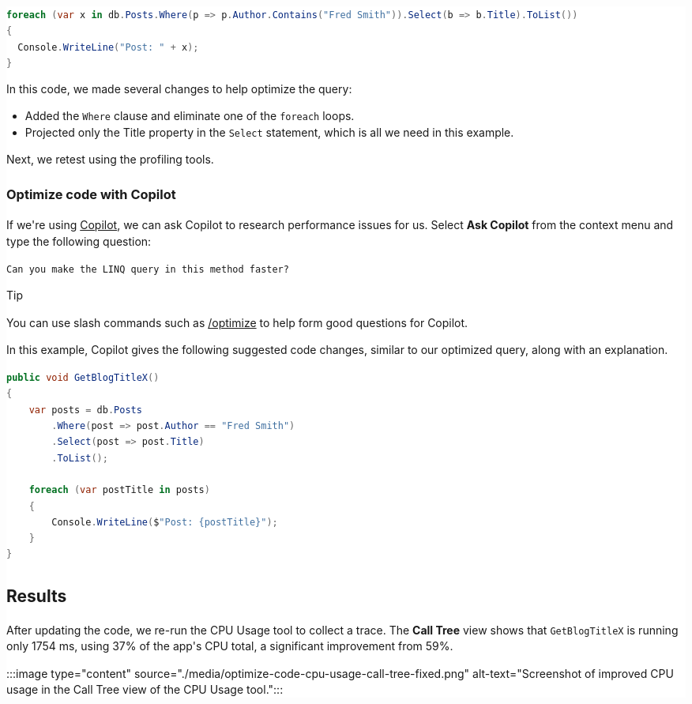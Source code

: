 ```csharp
foreach (var x in db.Posts.Where(p => p.Author.Contains("Fred Smith")).Select(b => b.Title).ToList())
{
  Console.WriteLine("Post: " + x);
}
```

In this code, we made several changes to help optimize the query:

- Added the `Where` clause and eliminate one of the `foreach` loops.
- Projected only the Title property in the `Select` statement, which is all we need in this example.

Next, we retest using the profiling tools.

### Optimize code with Copilot

If we're using [Copilot](../ide/visual-studio-github-copilot-extension.md), we can ask Copilot to research performance issues for us. Select **Ask Copilot** from the context menu and type the following question:

```cmd
Can you make the LINQ query in this method faster?
```

> [!TIP]
> You can use slash commands such as [/optimize](../ide/copilot-chat-context.md#slash-commands) to help form good questions for Copilot.

In this example, Copilot gives the following suggested code changes, similar to our optimized query, along with an explanation.

```csharp
public void GetBlogTitleX()
{
    var posts = db.Posts
        .Where(post => post.Author == "Fred Smith")
        .Select(post => post.Title)
        .ToList();

    foreach (var postTitle in posts)
    {
        Console.WriteLine($"Post: {postTitle}");
    }
}
```

## Results

After updating the code, we re-run the CPU Usage tool to collect a trace. The **Call Tree** view shows that `GetBlogTitleX` is running only 1754 ms, using 37% of the app's CPU total, a significant improvement from 59%.

:::image type="content" source="./media/optimize-code-cpu-usage-call-tree-fixed.png" alt-text="Screenshot of improved CPU usage in the Call Tree view of the CPU Usage tool.":::
